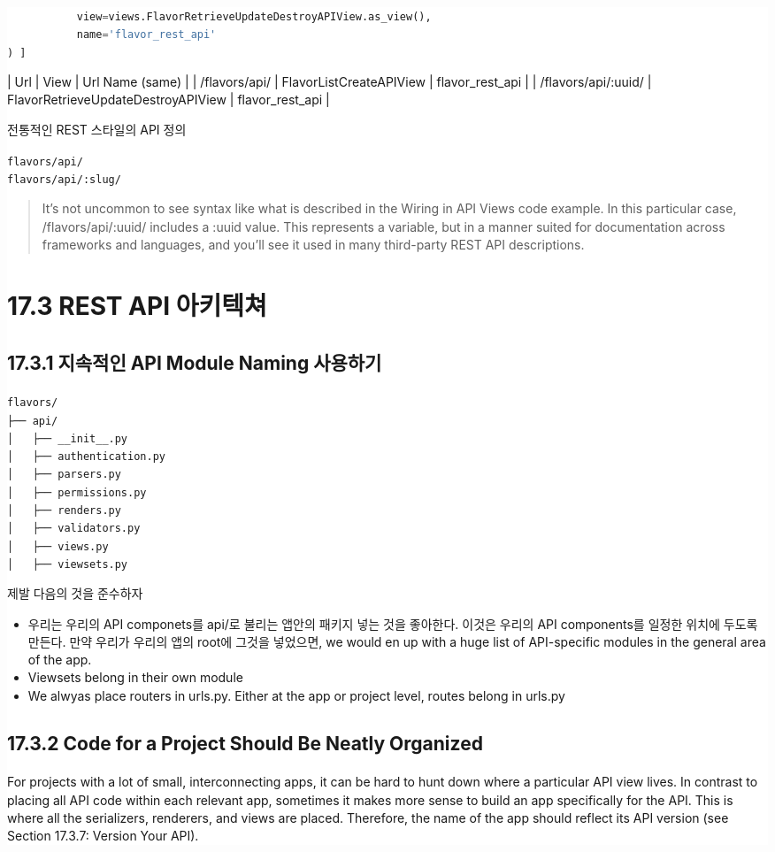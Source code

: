 ~~~python
           view=views.FlavorRetrieveUpdateDestroyAPIView.as_view(),
           name='flavor_rest_api'
) ]
~~~
| Url | View | Url Name (same) |
| /flavors/api/ | FlavorListCreateAPIView | flavor_rest_api |
| /flavors/api/:uuid/ | FlavorRetrieveUpdateDestroyAPIView | flavor_rest_api |
  
전통적인 REST 스타일의 API 정의
~~~
flavors/api/
flavors/api/:slug/
~~~

> It’s not uncommon to see syntax like what is described in the Wiring in API Views code example. In this particular case, /flavors/api/:uuid/ includes a :uuid value. This represents a variable, but in a manner suited for documentation across frameworks and languages, and you’ll see it used in many third-party REST API descriptions.

# 17.3 REST API 아키텍쳐

## 17.3.1 지속적인 API Module Naming 사용하기
~~~
flavors/
├── api/
│   ├── __init__.py
│   ├── authentication.py
│   ├── parsers.py
│   ├── permissions.py
│   ├── renders.py
│   ├── validators.py
│   ├── views.py
│   ├── viewsets.py
~~~
제발 다음의 것을 준수하자
- 우리는 우리의 API componets를 api/로 불리는 앱안의 패키지 넣는 것을 좋아한다. 이것은 우리의 API components를 일정한 위치에 두도록 만든다. 만약 우리가 우리의 앱의 root에 그것을 넣었으면, we would en up with a huge list of API-specific modules in the general area of the app.
- Viewsets belong in their own module
- We alwyas place routers in urls.py. Either at the app or project level, routes belong in urls.py

## 17.3.2 Code for a Project Should Be Neatly Organized
For projects with a lot of small, interconnecting apps, it can be hard to hunt down where a particular API view lives. In contrast to placing all API code within each relevant app, sometimes it makes more sense to build an app specifically for the API. This is where all the serializers, renderers, and views are placed.
Therefore, the name of the app should reflect its API version (see Section 17.3.7: Version Your API).
